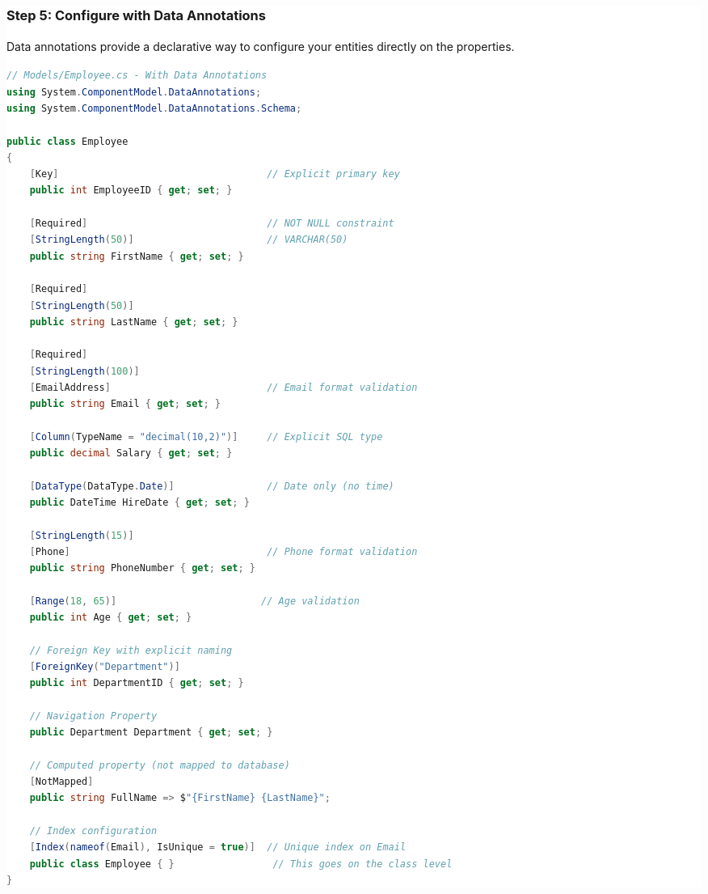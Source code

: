 ### Step 5: Configure with Data Annotations

Data annotations provide a declarative way to configure your entities directly on the properties.

```csharp
// Models/Employee.cs - With Data Annotations
using System.ComponentModel.DataAnnotations;
using System.ComponentModel.DataAnnotations.Schema;

public class Employee
{
    [Key]                                    // Explicit primary key
    public int EmployeeID { get; set; }
    
    [Required]                               // NOT NULL constraint
    [StringLength(50)]                       // VARCHAR(50)
    public string FirstName { get; set; }
    
    [Required]
    [StringLength(50)]
    public string LastName { get; set; }
    
    [Required]
    [StringLength(100)]
    [EmailAddress]                           // Email format validation
    public string Email { get; set; }
    
    [Column(TypeName = "decimal(10,2)")]     // Explicit SQL type
    public decimal Salary { get; set; }
    
    [DataType(DataType.Date)]                // Date only (no time)
    public DateTime HireDate { get; set; }
    
    [StringLength(15)]
    [Phone]                                  // Phone format validation
    public string PhoneNumber { get; set; }
    
    [Range(18, 65)]                         // Age validation
    public int Age { get; set; }
    
    // Foreign Key with explicit naming
    [ForeignKey("Department")]
    public int DepartmentID { get; set; }
    
    // Navigation Property
    public Department Department { get; set; }
    
    // Computed property (not mapped to database)
    [NotMapped]
    public string FullName => $"{FirstName} {LastName}";
    
    // Index configuration
    [Index(nameof(Email), IsUnique = true)]  // Unique index on Email
    public class Employee { }                 // This goes on the class level
}
```

